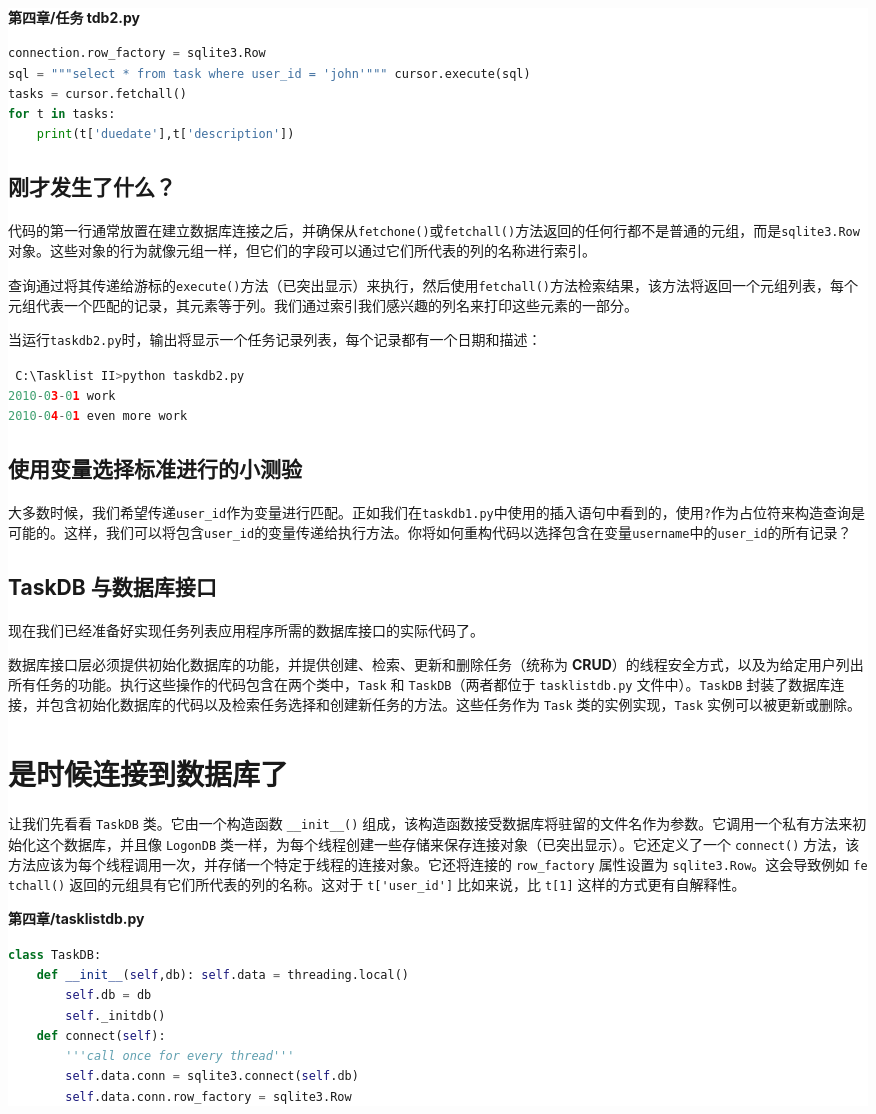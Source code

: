 **第四章/任务 tdb2.py**

```py
connection.row_factory = sqlite3.Row
sql = """select * from task where user_id = 'john'""" cursor.execute(sql)
tasks = cursor.fetchall()
for t in tasks:
	print(t['duedate'],t['description'])

```

## 刚才发生了什么？

代码的第一行通常放置在建立数据库连接之后，并确保从`fetchone()`或`fetchall()`方法返回的任何行都不是普通的元组，而是`sqlite3.Row`对象。这些对象的行为就像元组一样，但它们的字段可以通过它们所代表的列的名称进行索引。

查询通过将其传递给游标的`execute()`方法（已突出显示）来执行，然后使用`fetchall()`方法检索结果，该方法将返回一个元组列表，每个元组代表一个匹配的记录，其元素等于列。我们通过索引我们感兴趣的列名来打印这些元素的一部分。

当运行`taskdb2.py`时，输出将显示一个任务记录列表，每个记录都有一个日期和描述：

```py
 C:\Tasklist II>python taskdb2.py
2010-03-01 work
2010-04-01 even more work

```

## 使用变量选择标准进行的小测验

大多数时候，我们希望传递`user_id`作为变量进行匹配。正如我们在`taskdb1.py`中使用的插入语句中看到的，使用`?`作为占位符来构造查询是可能的。这样，我们可以将包含`user_id`的变量传递给执行方法。你将如何重构代码以选择包含在变量`username`中的`user_id`的所有记录？

## TaskDB 与数据库接口

现在我们已经准备好实现任务列表应用程序所需的数据库接口的实际代码了。

数据库接口层必须提供初始化数据库的功能，并提供创建、检索、更新和删除任务（统称为 **CRUD**）的线程安全方式，以及为给定用户列出所有任务的功能。执行这些操作的代码包含在两个类中，`Task` 和 `TaskDB`（两者都位于 `tasklistdb.py` 文件中）。`TaskDB` 封装了数据库连接，并包含初始化数据库的代码以及检索任务选择和创建新任务的方法。这些任务作为 `Task` 类的实例实现，`Task` 实例可以被更新或删除。

# 是时候连接到数据库了

让我们先看看 `TaskDB` 类。它由一个构造函数 `__init__()` 组成，该构造函数接受数据库将驻留的文件名作为参数。它调用一个私有方法来初始化这个数据库，并且像 `LogonDB` 类一样，为每个线程创建一些存储来保存连接对象（已突出显示）。它还定义了一个 `connect()` 方法，该方法应该为每个线程调用一次，并存储一个特定于线程的连接对象。它还将连接的 `row_factory` 属性设置为 `sqlite3.Row`。这会导致例如 `fetchall()` 返回的元组具有它们所代表的列的名称。这对于 `t['user_id']` 比如来说，比 `t[1]` 这样的方式更有自解释性。

**第四章/tasklistdb.py**

```py
class TaskDB:
	def __init__(self,db): self.data = threading.local()
		self.db = db
		self._initdb()
	def connect(self):
		'''call once for every thread'''
		self.data.conn = sqlite3.connect(self.db)
		self.data.conn.row_factory = sqlite3.Row

```
